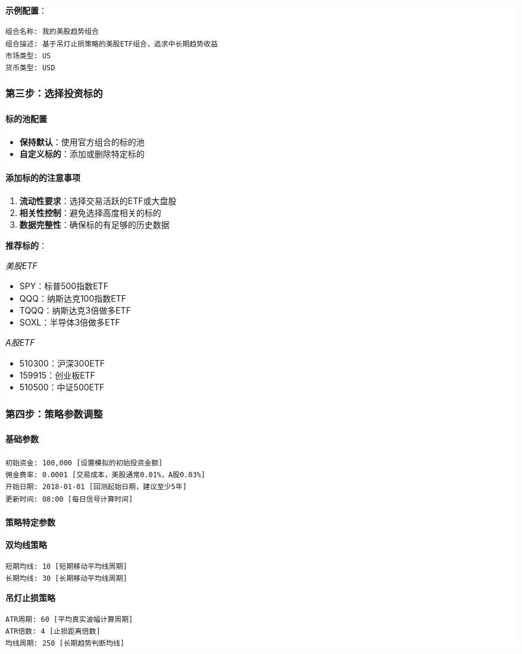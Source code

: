**示例配置**：
```
组合名称: 我的美股趋势组合
组合描述: 基于吊灯止损策略的美股ETF组合，追求中长期趋势收益
市场类型: US
货币类型: USD
```

### 第三步：选择投资标的

#### 标的池配置
- **保持默认**：使用官方组合的标的池
- **自定义标的**：添加或删除特定标的

#### 添加标的的注意事项
1. **流动性要求**：选择交易活跃的ETF或大盘股
2. **相关性控制**：避免选择高度相关的标的
3. **数据完整性**：确保标的有足够的历史数据

**推荐标的**：

*美股ETF*
- SPY：标普500指数ETF
- QQQ：纳斯达克100指数ETF  
- TQQQ：纳斯达克3倍做多ETF
- SOXL：半导体3倍做多ETF

*A股ETF*
- 510300：沪深300ETF
- 159915：创业板ETF
- 510500：中证500ETF

### 第四步：策略参数调整

#### 基础参数
```
初始资金: 100,000 [设置模拟的初始投资金额]
佣金费率: 0.0001 [交易成本，美股通常0.01%，A股0.03%]
开始日期: 2018-01-01 [回测起始日期，建议至少5年]
更新时间: 08:00 [每日信号计算时间]
```

#### 策略特定参数

**双均线策略**
```
短期均线: 10 [短期移动平均线周期]  
长期均线: 30 [长期移动平均线周期]
```

**吊灯止损策略**
```
ATR周期: 60 [平均真实波幅计算周期]
ATR倍数: 4 [止损距离倍数]
均线周期: 250 [长期趋势判断均线]
```

